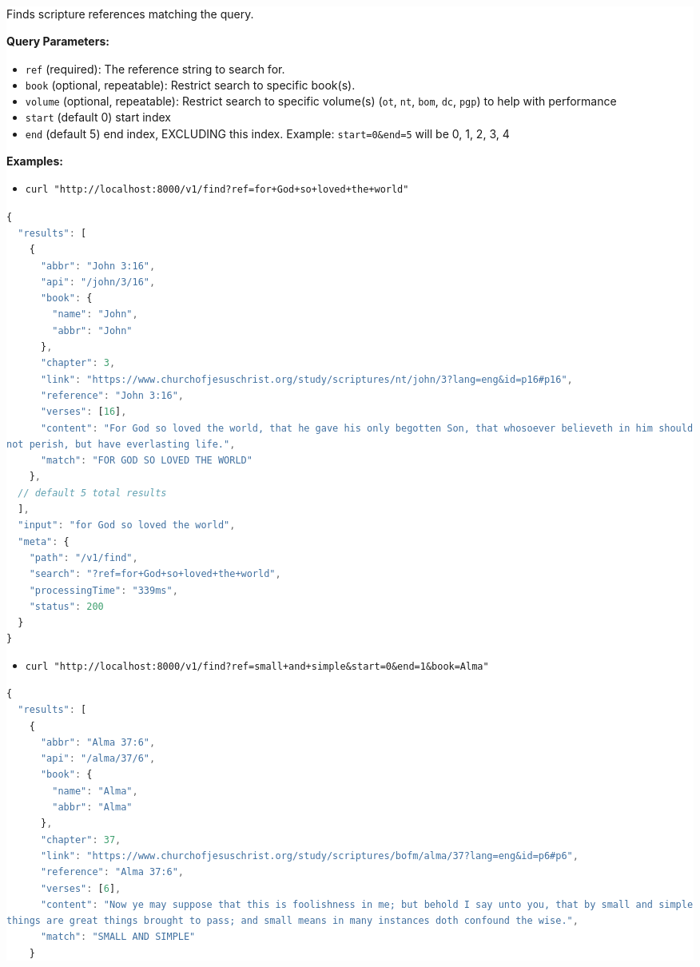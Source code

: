 Finds scripture references matching the query.

**Query Parameters:**

- `ref` (required): The reference string to search for.
- `book` (optional, repeatable): Restrict search to specific book(s).
- `volume` (optional, repeatable): Restrict search to specific volume(s) (`ot`,
  `nt`, `bom`, `dc`, `pgp`) to help with performance
- `start` (default 0) start index
- `end` (default 5) end index, EXCLUDING this index. Example: `start=0&end=5` will be 0, 1, 2, 3, 4

**Examples:**

- `curl "http://localhost:8000/v1/find?ref=for+God+so+loved+the+world"`

```js
{
  "results": [
    {
      "abbr": "John 3:16",
      "api": "/john/3/16",
      "book": {
        "name": "John",
        "abbr": "John"
      },
      "chapter": 3,
      "link": "https://www.churchofjesuschrist.org/study/scriptures/nt/john/3?lang=eng&id=p16#p16",
      "reference": "John 3:16",
      "verses": [16],
      "content": "For God so loved the world, that he gave his only begotten Son, that whosoever believeth in him should not perish, but have everlasting life.",
      "match": "FOR GOD SO LOVED THE WORLD"
    },
  // default 5 total results
  ],
  "input": "for God so loved the world",
  "meta": {
    "path": "/v1/find",
    "search": "?ref=for+God+so+loved+the+world",
    "processingTime": "339ms",
    "status": 200
  }
}
```

- `curl "http://localhost:8000/v1/find?ref=small+and+simple&start=0&end=1&book=Alma"`

```js
{
  "results": [
    {
      "abbr": "Alma 37:6",
      "api": "/alma/37/6",
      "book": {
        "name": "Alma",
        "abbr": "Alma"
      },
      "chapter": 37,
      "link": "https://www.churchofjesuschrist.org/study/scriptures/bofm/alma/37?lang=eng&id=p6#p6",
      "reference": "Alma 37:6",
      "verses": [6],
      "content": "Now ye may suppose that this is foolishness in me; but behold I say unto you, that by small and simple things are great things brought to pass; and small means in many instances doth confound the wise.",
      "match": "SMALL AND SIMPLE"
    }
```